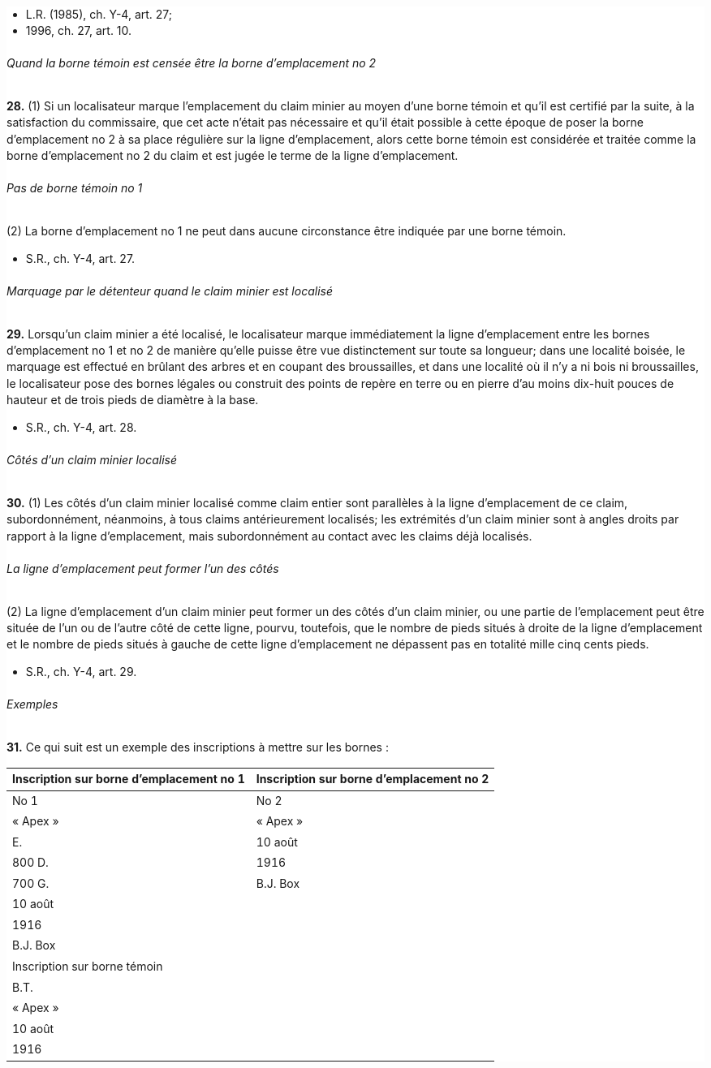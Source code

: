   * L.R. (1985), ch. Y-4, art. 27;
  * 1996, ch. 27, art. 10.

###### Quand la borne témoin est censée être la borne d’emplacement no 2

**28.** (1) Si un localisateur marque l’emplacement du claim minier au moyen d’une borne témoin et qu’il est certifié par la suite, à la satisfaction du commissaire, que cet acte n’était pas nécessaire et qu’il était possible à cette époque de poser la borne d’emplacement no 2 à sa place régulière sur la ligne d’emplacement, alors cette borne témoin est considérée et traitée comme la borne d’emplacement no 2 du claim et est jugée le terme de la ligne d’emplacement.

###### Pas de borne témoin no 1

(2) La borne d’emplacement no 1 ne peut dans aucune circonstance être indiquée par une borne témoin.

  * S.R., ch. Y-4, art. 27.

###### Marquage par le détenteur quand le claim minier est localisé

**29.** Lorsqu’un claim minier a été localisé, le localisateur marque immédiatement la ligne d’emplacement entre les bornes d’emplacement no 1 et no 2 de manière qu’elle puisse être vue distinctement sur toute sa longueur; dans une localité boisée, le marquage est effectué en brûlant des arbres et en coupant des broussailles, et dans une localité où il n’y a ni bois ni broussailles, le localisateur pose des bornes légales ou construit des points de repère en terre ou en pierre d’au moins dix-huit pouces de hauteur et de trois pieds de diamètre à la base.

  * S.R., ch. Y-4, art. 28.

###### Côtés d’un claim minier localisé

**30.** (1) Les côtés d’un claim minier localisé comme claim entier sont parallèles à la ligne d’emplacement de ce claim, subordonnément, néanmoins, à tous claims antérieurement localisés; les extrémités d’un claim minier sont à angles droits par rapport à la ligne d’emplacement, mais subordonnément au contact avec les claims déjà localisés.

###### La ligne d’emplacement peut former l’un des côtés

(2) La ligne d’emplacement d’un claim minier peut former un des côtés d’un claim minier, ou une partie de l’emplacement peut être située de l’un ou de l’autre côté de cette ligne, pourvu, toutefois, que le nombre de pieds situés à droite de la ligne d’emplacement et le nombre de pieds situés à gauche de cette ligne d’emplacement ne dépassent pas en totalité mille cinq cents pieds.

  * S.R., ch. Y-4, art. 29.

###### Exemples

**31.** Ce qui suit est un exemple des inscriptions à mettre sur les bornes :

Inscription sur borne d’emplacement no 1| Inscription sur borne d’emplacement no 2   
---|---  
No 1| No 2  
« Apex »| « Apex »  
E.| 10 août  
800 D.| 1916  
700 G.| B.J. Box  
10 août|   
1916|   
B.J. Box|   
| Inscription sur borne témoin  
| B.T.  
| « Apex »  
| 10 août  
| 1916  